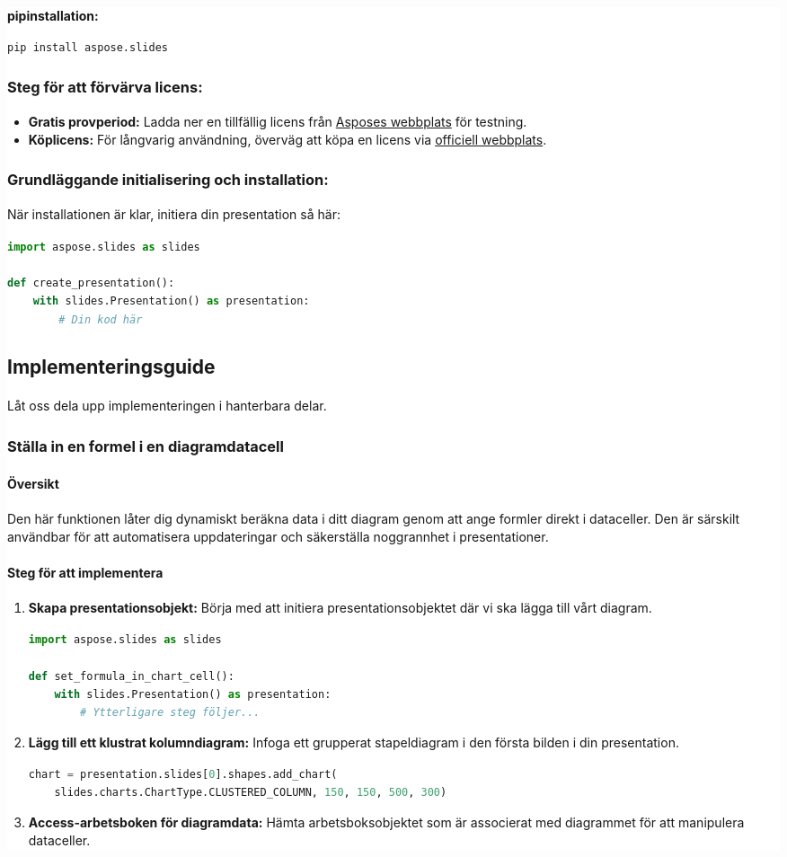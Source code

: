 **pipinstallation:**
```bash
pip install aspose.slides
```

### Steg för att förvärva licens:
- **Gratis provperiod:** Ladda ner en tillfällig licens från [Asposes webbplats](https://purchase.aspose.com/temporary-license/) för testning.
- **Köplicens:** För långvarig användning, överväg att köpa en licens via [officiell webbplats](https://purchase.aspose.com/buy).

### Grundläggande initialisering och installation:
När installationen är klar, initiera din presentation så här:

```python
import aspose.slides as slides

def create_presentation():
    with slides.Presentation() as presentation:
        # Din kod här
```

## Implementeringsguide

Låt oss dela upp implementeringen i hanterbara delar.

### Ställa in en formel i en diagramdatacell

#### Översikt
Den här funktionen låter dig dynamiskt beräkna data i ditt diagram genom att ange formler direkt i dataceller. Den är särskilt användbar för att automatisera uppdateringar och säkerställa noggrannhet i presentationer.

#### Steg för att implementera

1. **Skapa presentationsobjekt:**
   Börja med att initiera presentationsobjektet där vi ska lägga till vårt diagram.
   
   ```python
   import aspose.slides as slides
   
   def set_formula_in_chart_cell():
       with slides.Presentation() as presentation:
           # Ytterligare steg följer...
   ```

2. **Lägg till ett klustrat kolumndiagram:**
   Infoga ett grupperat stapeldiagram i den första bilden i din presentation.
   
   ```python
   chart = presentation.slides[0].shapes.add_chart(
       slides.charts.ChartType.CLUSTERED_COLUMN, 150, 150, 500, 300)
   ```

3. **Access-arbetsboken för diagramdata:**
   Hämta arbetsboksobjektet som är associerat med diagrammet för att manipulera dataceller.
   